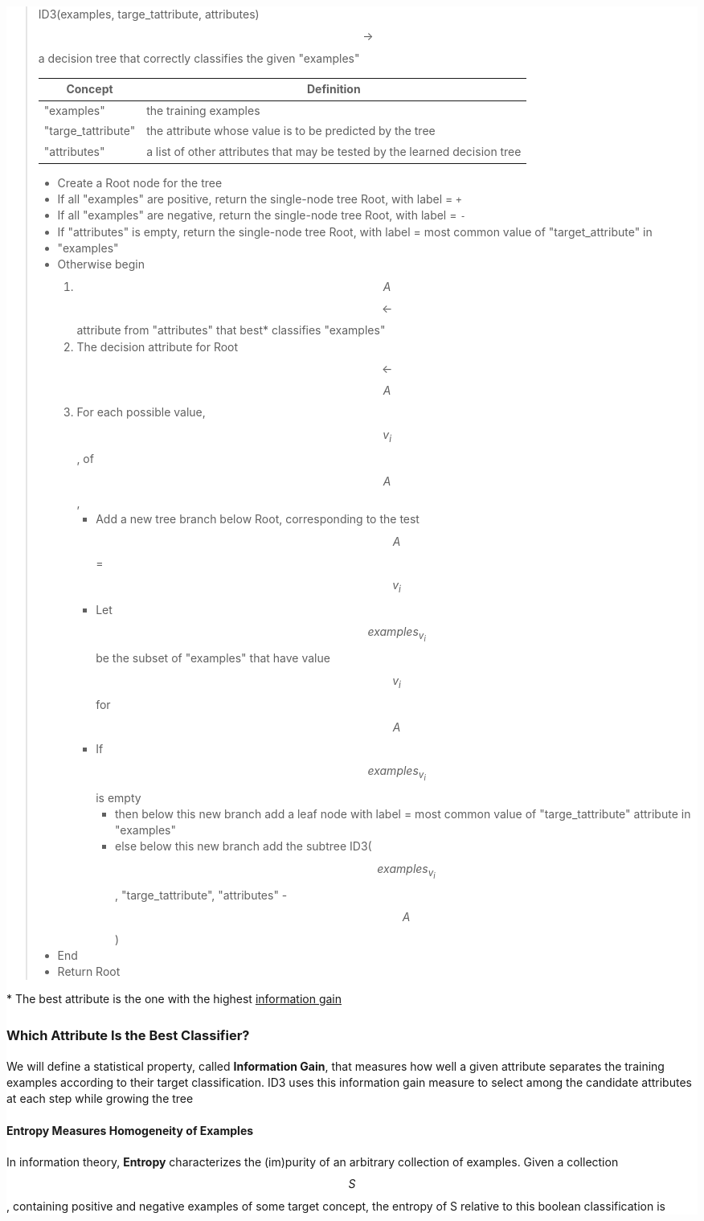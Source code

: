 > ID3(examples, targe_tattribute, attributes) $$\rightarrow$$ a decision tree that correctly classifies the given
> "examples"
>
> | Concept            | Definition                                                                 |
> |--------------------|----------------------------------------------------------------------------|
> | "examples"         | the training examples                                                      |
> | "targe_tattribute" | the attribute whose value is to be predicted by the tree                   |
> | "attributes"       | a list of other attributes that may be tested by the learned decision tree |
>
> * Create a Root node for the tree
> * If all "examples" are positive, return the single-node tree Root, with label = `+`
> * If all "examples" are negative, return the single-node tree Root, with label = `-`
> * If "attributes" is empty, return the single-node tree Root, with label = most common value of "target_attribute" in
> * "examples"
> * Otherwise begin
>    1. $$\mathit{A}$$ $$\leftarrow$$ attribute from "attributes" that best* classifies "examples"
>    2. The decision attribute for Root $$\leftarrow$$ $$\mathit{A}$$
>    3. For each possible value, $$\mathit{v_i}$$, of $$\mathit{A}$$,
>       * Add a new tree branch below Root, corresponding to the test $$\mathit{A}$$ = $$v_i$$
>       * Let $$examples_{\mathit{v_i}}$$ be the subset of "examples" that have value $$\mathit{v_i}$$ for
>         $$\mathit{A}$$
>       * If $$examples_{\mathit{v_i}}$$ is empty
>         - then below this new branch add a leaf node with label = most common value of "targe_tattribute" attribute in
>           "examples"
>         - else below this new branch add the subtree
>           ID3($$examples_{\mathit{v_i}}$$, "targe_tattribute", "attributes" - $${\mathit{A}}$$)
> * End
> * Return Root

\* The best attribute is the one with the highest [information gain](#which-attribute-is-the-best-classifier)

### Which Attribute Is the Best Classifier?

We will define a statistical property, called **Information Gain**, that measures how well a given attribute separates
the training examples according to their target classification. ID3 uses this information gain measure to select among
the candidate attributes at each step while growing the tree

#### Entropy Measures Homogeneity of Examples

In information theory, **Entropy** characterizes the (im)purity of an arbitrary collection of examples. Given a
collection $$\mathit{S}$$, containing positive and negative examples of some target concept, the entropy of S relative to this
boolean classification is
